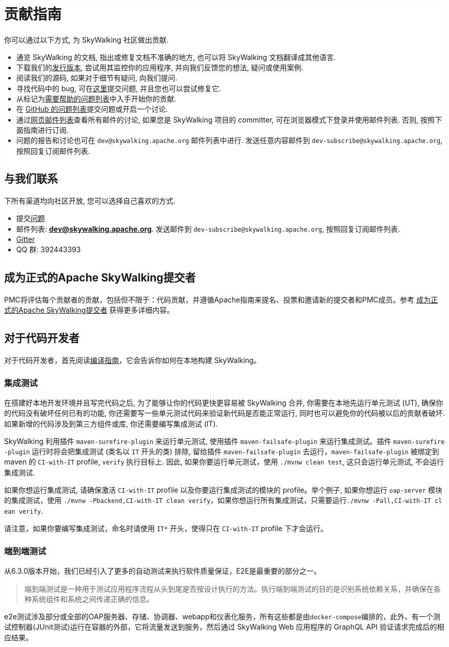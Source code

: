 # 贡献指南
你可以通过以下方式, 为 SkyWalking 社区做出贡献.

- 通览 SkyWalking 的文档, 指出或修复文档不准确的地方, 也可以将 SkyWalking 文档翻译成其他语言.
- 下载我们的[发行版本](http://skywalking.apache.org/downloads/), 尝试用其监控你的应用程序, 并向我们反馈您的想法, 疑问或使用案例.
- 阅读我们的源码, 如果对于细节有疑问, 向我们提问.
- 寻找代码中的 bug, 可在[这里](https://github.com/apache/skywalking/issues)提交问题, 并且您也可以尝试修复它.
- 从标记为[需要帮助的问题列表](https://github.com/apache/skywalking/issues?q=is%3Aopen+is%3Aissue+label%3A%22help+wanted%22)中入手开始你的贡献.
- 在 [GitHub 的问题列表](https://github.com/apache/skywalking/issues/new)提交问题或开启一个讨论.
- 通过[网页邮件列表](https://lists.apache.org/list.html?dev@skywalking.apache.org)查看所有邮件的讨论, 如果您是 SkyWalking 项目的 committer, 可在浏览器模式下登录并使用邮件列表. 否则, 按照下面指南进行订阅.
- 问题的报告和讨论也可在 `dev@skywalking.apache.org` 邮件列表中进行.
发送任意内容邮件到 `dev-subscribe@skywalking.apache.org`, 按照回复订阅邮件列表.

## 与我们联系
下所有渠道均向社区开放, 您可以选择自己喜欢的方式.

* 提交[问题](https://github.com/apache/skywalking/issues)
* 邮件列表: **dev@skywalking.apache.org**. 发送邮件到 `dev-subscribe@skywalking.apache.org`, 按照回复订阅邮件列表.
* [Gitter](https://gitter.im/openskywalking/Lobby)
* QQ 群: 392443393


## 成为正式的Apache SkyWalking提交者
PMC将评估每个贡献者的贡献，包括但不限于：代码贡献，并遵循Apache指南来提名、投票和邀请新的提交者和PMC成员。参考 [成为正式的Apache SkyWalking提交者](asf/committer.md) 获得更多详细内容。

## 对于代码开发者
对于代码开发者，首先阅读[编译指南](How-to-build.md)，它会告诉你如何在本地构建 SkyWalking。

### 集成测试
在搭建好本地开发环境并且写完代码之后, 为了能够让你的代码更快更容易被 SkyWalking 合并, 你需要在本地先运行单元测试 (UT), 确保你的代码没有破坏任何已有的功能, 你还需要写一些单元测试代码来验证新代码是否能正常运行, 同时也可以避免你的代码被以后的贡献者破坏.如果新增的代码涉及到第三方组件或库, 你还需要编写集成测试 (IT).

SkyWalking 利用插件 `maven-surefire-plugin` 来运行单元测试, 使用插件 `maven-failsafe-plugin` 来运行集成测试。插件 `maven-surefire-plugin` 运行时将会把集成测试 (类名以 `IT` 开头的类) 排除, 留给插件 `maven-failsafe-plugin` 去运行，`maven-failsafe-plugin` 被绑定到 maven 的 `CI-with-IT` profile, `verify` 执行目标上. 因此, 如果你要运行单元测试，使用 `./mvnw clean test`, 这只会运行单元测试, 不会运行集成测试.

如果你想运行集成测试, 请确保激活 `CI-with-IT` profile 以及你要运行集成测试的模块的 profile。举个例子, 如果你想运行 `oap-server` 模块的集成测试，使用 `./mvnw -Pbackend,CI-with-IT clean verify`，如果你想运行所有集成测试，只需要运行`./mvnw -Pall,CI-with-IT clean verify`.

请注意，如果你要编写集成测试，命名时请使用 `IT*` 开头，使得只在 `CI-with-IT` profile 下才会运行。

### 端到端测试
从6.3.0版本开始，我们已经引入了更多的自动测试来执行软件质量保证，E2E是最重要的部分之一。

> 端到端测试是一种用于测试应用程序流程从头到尾是否按设计执行的方法。执行端到端测试的目的是识别系统依赖关系，并确保在各种系统组件和系统之间传递正确的信息。

e2e测试涉及部分或全部的OAP服务器、存储、协调器、webapp和仪表化服务，所有这些都是由`docker-compose`编排的，此外，有一个测试控制器(JUnit测试)运行在容器的外部，它将流量发送到服务，然后通过 SkyWalking Web 应用程序的 GraphQL API 验证请求完成后的相应结果。
